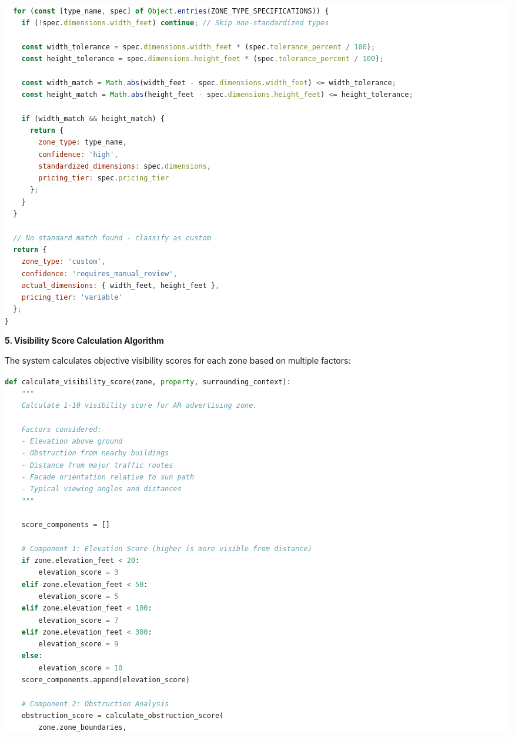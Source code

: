 ```javascript
  for (const [type_name, spec] of Object.entries(ZONE_TYPE_SPECIFICATIONS)) {
    if (!spec.dimensions.width_feet) continue; // Skip non-standardized types

    const width_tolerance = spec.dimensions.width_feet * (spec.tolerance_percent / 100);
    const height_tolerance = spec.dimensions.height_feet * (spec.tolerance_percent / 100);

    const width_match = Math.abs(width_feet - spec.dimensions.width_feet) <= width_tolerance;
    const height_match = Math.abs(height_feet - spec.dimensions.height_feet) <= height_tolerance;

    if (width_match && height_match) {
      return {
        zone_type: type_name,
        confidence: 'high',
        standardized_dimensions: spec.dimensions,
        pricing_tier: spec.pricing_tier
      };
    }
  }

  // No standard match found - classify as custom
  return {
    zone_type: 'custom',
    confidence: 'requires_manual_review',
    actual_dimensions: { width_feet, height_feet },
    pricing_tier: 'variable'
  };
}
```

**5. Visibility Score Calculation Algorithm**

The system calculates objective visibility scores for each zone based on multiple factors:

```python
def calculate_visibility_score(zone, property, surrounding_context):
    """
    Calculate 1-10 visibility score for AR advertising zone.

    Factors considered:
    - Elevation above ground
    - Obstruction from nearby buildings
    - Distance from major traffic routes
    - Facade orientation relative to sun path
    - Typical viewing angles and distances
    """

    score_components = []

    # Component 1: Elevation Score (higher is more visible from distance)
    if zone.elevation_feet < 20:
        elevation_score = 3
    elif zone.elevation_feet < 50:
        elevation_score = 5
    elif zone.elevation_feet < 100:
        elevation_score = 7
    elif zone.elevation_feet < 300:
        elevation_score = 9
    else:
        elevation_score = 10
    score_components.append(elevation_score)

    # Component 2: Obstruction Analysis
    obstruction_score = calculate_obstruction_score(
        zone.zone_boundaries,
```